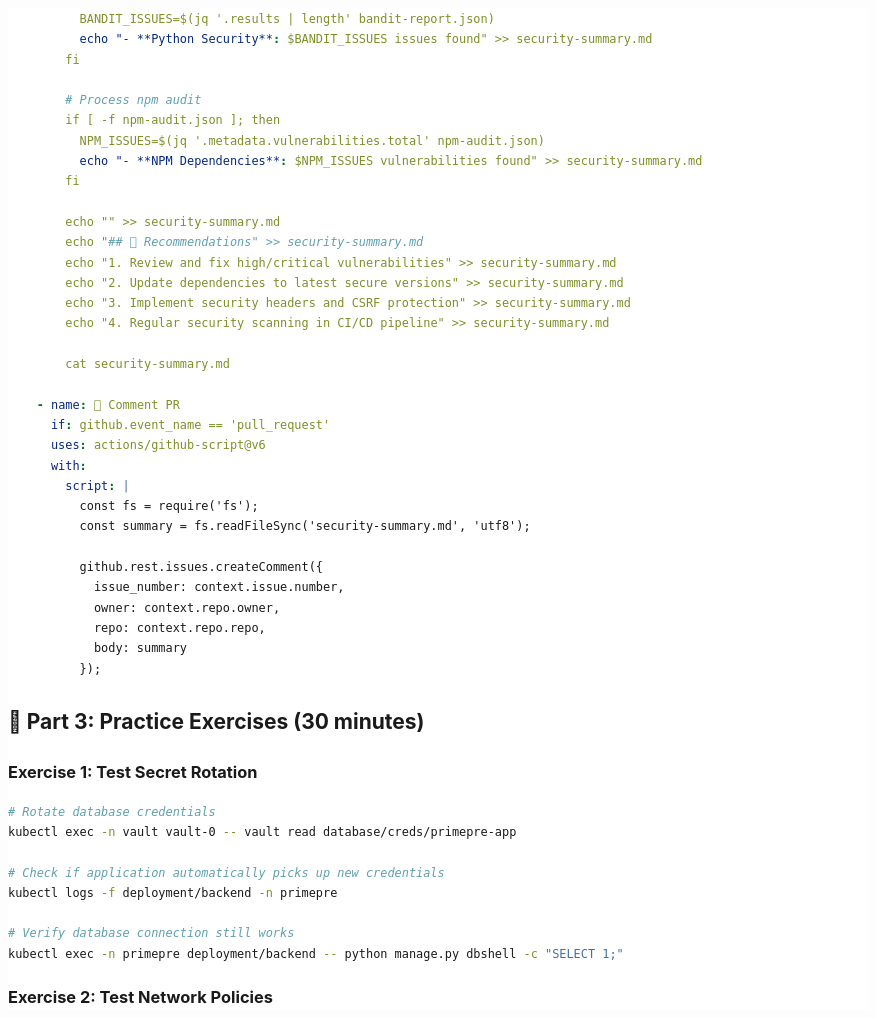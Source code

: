 ```yaml
          BANDIT_ISSUES=$(jq '.results | length' bandit-report.json)
          echo "- **Python Security**: $BANDIT_ISSUES issues found" >> security-summary.md
        fi
        
        # Process npm audit
        if [ -f npm-audit.json ]; then
          NPM_ISSUES=$(jq '.metadata.vulnerabilities.total' npm-audit.json)
          echo "- **NPM Dependencies**: $NPM_ISSUES vulnerabilities found" >> security-summary.md
        fi
        
        echo "" >> security-summary.md
        echo "## 🎯 Recommendations" >> security-summary.md
        echo "1. Review and fix high/critical vulnerabilities" >> security-summary.md
        echo "2. Update dependencies to latest secure versions" >> security-summary.md
        echo "3. Implement security headers and CSRF protection" >> security-summary.md
        echo "4. Regular security scanning in CI/CD pipeline" >> security-summary.md
        
        cat security-summary.md
    
    - name: 📝 Comment PR
      if: github.event_name == 'pull_request'
      uses: actions/github-script@v6
      with:
        script: |
          const fs = require('fs');
          const summary = fs.readFileSync('security-summary.md', 'utf8');
          
          github.rest.issues.createComment({
            issue_number: context.issue.number,
            owner: context.repo.owner,
            repo: context.repo.repo,
            body: summary
          });
```

## 🧪 Part 3: Practice Exercises (30 minutes)

### Exercise 1: Test Secret Rotation

```bash
# Rotate database credentials
kubectl exec -n vault vault-0 -- vault read database/creds/primepre-app

# Check if application automatically picks up new credentials
kubectl logs -f deployment/backend -n primepre

# Verify database connection still works
kubectl exec -n primepre deployment/backend -- python manage.py dbshell -c "SELECT 1;"
```

### Exercise 2: Test Network Policies
